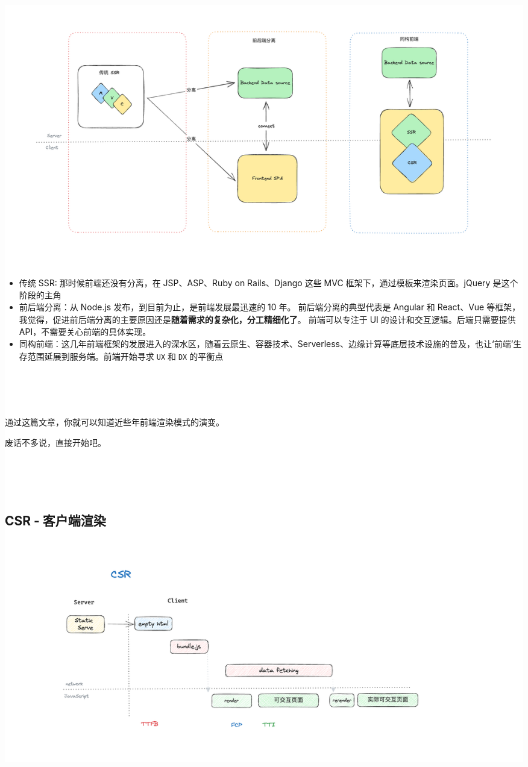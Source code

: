 ![Untitled](/images/render-patterns/Untitled%201.png)

- 传统 SSR: 那时候前端还没有分离，在 JSP、ASP、Ruby on Rails、Django 这些 MVC 框架下，通过模板来渲染页面。jQuery 是这个阶段的主角
- 前后端分离：从 Node.js 发布，到目前为止，是前端发展最迅速的 10 年。
  前后端分离的典型代表是 Angular 和 React、Vue 等框架，我觉得，促进前后端分离的主要原因还是**随着需求的复杂化，分工精细化了**。 前端可以专注于 UI 的设计和交互逻辑。后端只需要提供 API，不需要关心前端的具体实现。
- 同构前端：这几年前端框架的发展进入的深水区，随着云原生、容器技术、Serverless、边缘计算等底层技术设施的普及，也让‘前端’生存范围延展到服务端。前端开始寻求 `UX` 和 `DX` 的平衡点

<br>
<br>
<br>

通过这篇文章，你就可以知道近些年前端渲染模式的演变。

废话不多说，直接开始吧。

<br>
<br>
<br>

## CSR - 客户端渲染

![Untitled](/images/render-patterns/Untitled%202.png)
